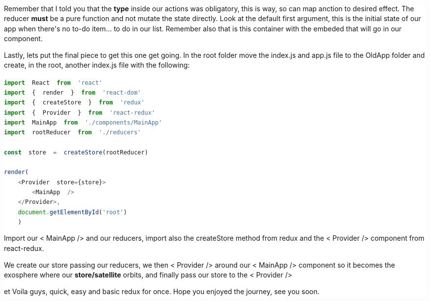
Remember that I told you that the __type__ inside our actions was obligatory, this is way, so can map anction to desired effect. The reducer __must__ be a pure function and not mutate the state directly. Look at the default first argument, this is the initial state of our app when there's no to-do item... to do in our list. Remember also that is this container with the <TodoUi /> embeded that will go in our <MainApp /> component.

Lastly, lets put the final piece to get this one get going. In the root folder move the index.js and app.js file to the OldApp folder and create, in the root, another index.js file with the following:

```javascript
import  React  from  'react'
import  {  render  }  from  'react-dom'
import  {  createStore  }  from  'redux'
import  {  Provider  }  from  'react-redux'
import  MainApp  from  './components/MainApp'
import  rootReducer  from  './reducers'

const  store  =  createStore(rootReducer)

render(
	<Provider  store={store}>
		<MainApp  />
	</Provider>,
	document.getElementById('root')
	)
```

Import our < MainApp /> and our reducers, import also the createStore method from redux and the < Provider /> component from react-redux.

We create our store passing our reducers, we then < Provider /> around our < MainApp /> component so it becomes the exosphere where our __store/satellite__ orbits, and finally pass our store to the < Provider />

et Voila guys, quick, easy and basic redux for once. Hope you enjoyed the journey, see you soon.